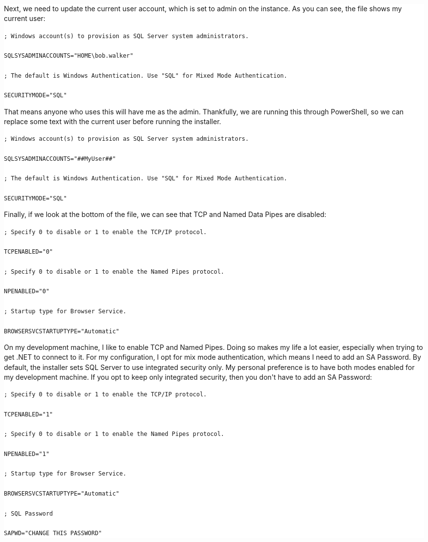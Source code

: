 Next, we need to update the current user account, which is set to admin on the instance. As you can see, the file shows my current user:

```
; Windows account(s) to provision as SQL Server system administrators.

SQLSYSADMINACCOUNTS="HOME\bob.walker"

; The default is Windows Authentication. Use "SQL" for Mixed Mode Authentication.

SECURITYMODE="SQL"
```

That means anyone who uses this will have me as the admin. Thankfully, we are running this through PowerShell, so we can replace some text with the current user before running the installer.

```
; Windows account(s) to provision as SQL Server system administrators.

SQLSYSADMINACCOUNTS="##MyUser##"

; The default is Windows Authentication. Use "SQL" for Mixed Mode Authentication.

SECURITYMODE="SQL"
```

Finally, if we look at the bottom of the file, we can see that TCP and Named Data Pipes are disabled:

```
; Specify 0 to disable or 1 to enable the TCP/IP protocol.

TCPENABLED="0"

; Specify 0 to disable or 1 to enable the Named Pipes protocol.

NPENABLED="0"

; Startup type for Browser Service.

BROWSERSVCSTARTUPTYPE="Automatic"
```

On my development machine, I like to enable TCP and Named Pipes. Doing so makes my life a lot easier, especially when trying to get .NET to connect to it. For my configuration, I opt for mix mode authentication, which means I need to add an SA Password. By default, the installer sets SQL Server to use integrated security only. My personal preference is to have both modes enabled for my development machine. If you opt to keep only integrated security, then you don't have to add an SA Password:

```
; Specify 0 to disable or 1 to enable the TCP/IP protocol.

TCPENABLED="1"

; Specify 0 to disable or 1 to enable the Named Pipes protocol.

NPENABLED="1"

; Startup type for Browser Service.

BROWSERSVCSTARTUPTYPE="Automatic"

; SQL Password

SAPWD="CHANGE THIS PASSWORD"
```
